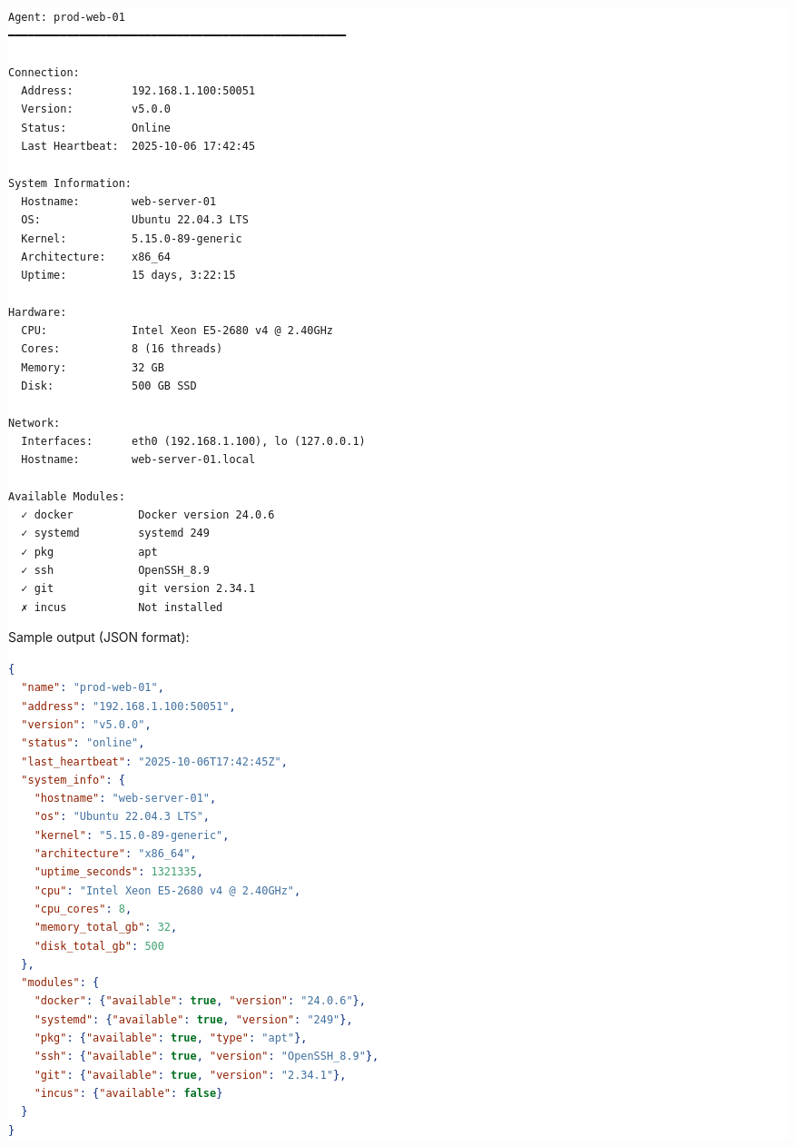 ```
Agent: prod-web-01
━━━━━━━━━━━━━━━━━━━━━━━━━━━━━━━━━━━━━━━━━━━━━━━━━━━━

Connection:
  Address:         192.168.1.100:50051
  Version:         v5.0.0
  Status:          Online
  Last Heartbeat:  2025-10-06 17:42:45

System Information:
  Hostname:        web-server-01
  OS:              Ubuntu 22.04.3 LTS
  Kernel:          5.15.0-89-generic
  Architecture:    x86_64
  Uptime:          15 days, 3:22:15

Hardware:
  CPU:             Intel Xeon E5-2680 v4 @ 2.40GHz
  Cores:           8 (16 threads)
  Memory:          32 GB
  Disk:            500 GB SSD

Network:
  Interfaces:      eth0 (192.168.1.100), lo (127.0.0.1)
  Hostname:        web-server-01.local

Available Modules:
  ✓ docker          Docker version 24.0.6
  ✓ systemd         systemd 249
  ✓ pkg             apt
  ✓ ssh             OpenSSH_8.9
  ✓ git             git version 2.34.1
  ✗ incus           Not installed
```

Sample output (JSON format):

```json
{
  "name": "prod-web-01",
  "address": "192.168.1.100:50051",
  "version": "v5.0.0",
  "status": "online",
  "last_heartbeat": "2025-10-06T17:42:45Z",
  "system_info": {
    "hostname": "web-server-01",
    "os": "Ubuntu 22.04.3 LTS",
    "kernel": "5.15.0-89-generic",
    "architecture": "x86_64",
    "uptime_seconds": 1321335,
    "cpu": "Intel Xeon E5-2680 v4 @ 2.40GHz",
    "cpu_cores": 8,
    "memory_total_gb": 32,
    "disk_total_gb": 500
  },
  "modules": {
    "docker": {"available": true, "version": "24.0.6"},
    "systemd": {"available": true, "version": "249"},
    "pkg": {"available": true, "type": "apt"},
    "ssh": {"available": true, "version": "OpenSSH_8.9"},
    "git": {"available": true, "version": "2.34.1"},
    "incus": {"available": false}
  }
}
```